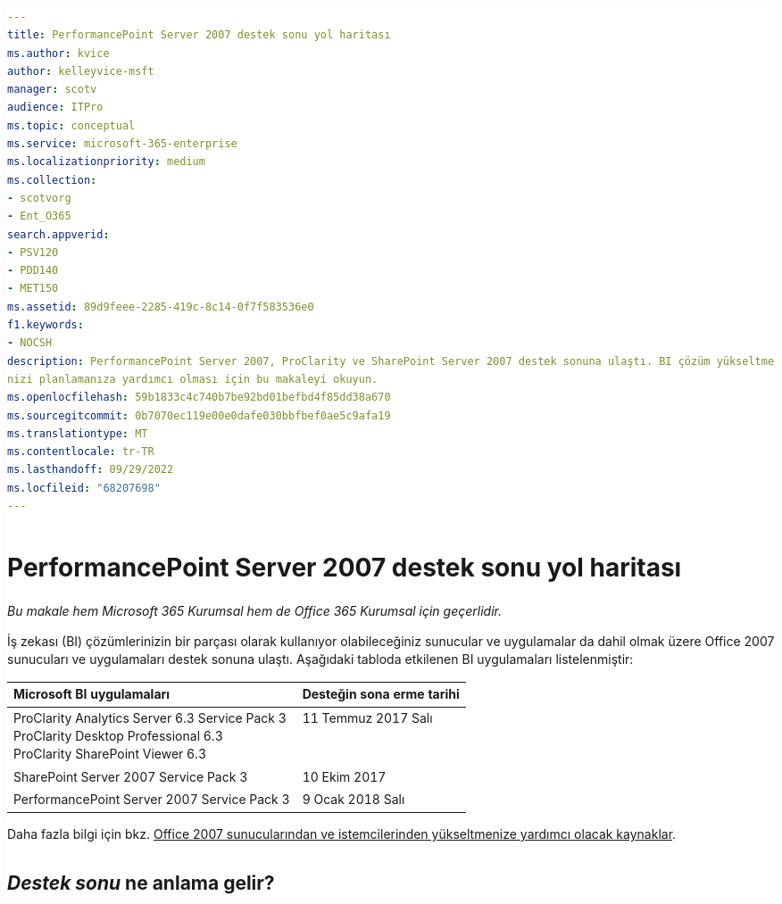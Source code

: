 ```yaml
---
title: PerformancePoint Server 2007 destek sonu yol haritası
ms.author: kvice
author: kelleyvice-msft
manager: scotv
audience: ITPro
ms.topic: conceptual
ms.service: microsoft-365-enterprise
ms.localizationpriority: medium
ms.collection:
- scotvorg
- Ent_O365
search.appverid:
- PSV120
- PDD140
- MET150
ms.assetid: 89d9feee-2285-419c-8c14-0f7f583536e0
f1.keywords:
- NOCSH
description: PerformancePoint Server 2007, ProClarity ve SharePoint Server 2007 destek sonuna ulaştı. BI çözüm yükseltmenizi planlamanıza yardımcı olması için bu makaleyi okuyun.
ms.openlocfilehash: 59b1833c4c740b7be92bd01befbd4f85dd38a670
ms.sourcegitcommit: 0b7070ec119e00e0dafe030bbfbef0ae5c9afa19
ms.translationtype: MT
ms.contentlocale: tr-TR
ms.lasthandoff: 09/29/2022
ms.locfileid: "68207698"
---
```

# <a name="performancepoint-server-2007-end-of-support-roadmap"></a>PerformancePoint Server 2007 destek sonu yol haritası

*Bu makale hem Microsoft 365 Kurumsal hem de Office 365 Kurumsal için geçerlidir.*

İş zekası (BI) çözümlerinizin bir parçası olarak kullanıyor olabileceğiniz sunucular ve uygulamalar da dahil olmak üzere Office 2007 sunucuları ve uygulamaları destek sonuna ulaştı. Aşağıdaki tabloda etkilenen BI uygulamaları listelenmiştir:
  
|**Microsoft BI uygulamaları**|**Desteğin sona erme tarihi**|
|:-----|:-----|
|ProClarity Analytics Server 6.3 Service Pack 3  <br/> ProClarity Desktop Professional 6.3  <br/> ProClarity SharePoint Viewer 6.3  <br/> |11 Temmuz 2017 Salı  <br/> |
|SharePoint Server 2007 Service Pack 3  <br/> |10 Ekim 2017  <br/> |
|PerformancePoint Server 2007 Service Pack 3  <br/> |9 Ocak 2018 Salı  <br/> |
   
Daha fazla bilgi için bkz. [Office 2007 sunucularından ve istemcilerinden yükseltmenize yardımcı olacak kaynaklar](upgrade-from-office-2007-servers-and-products.md).
  
## <a name="what-does-end-of-support-mean"></a>*Destek sonu* ne anlama gelir?
